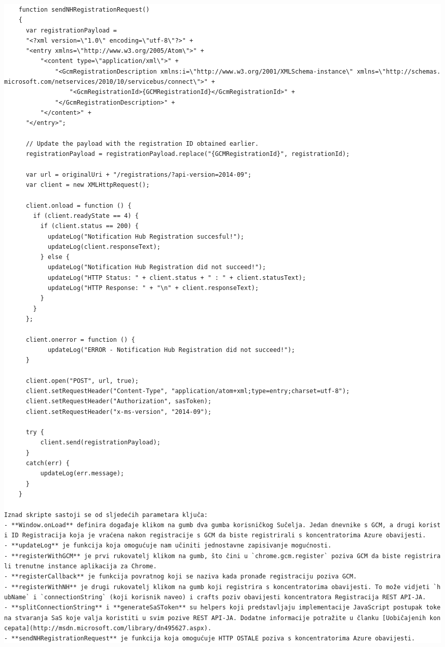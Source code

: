         function sendNHRegistrationRequest()
        {
          var registrationPayload =
          "<?xml version=\"1.0\" encoding=\"utf-8\"?>" +
          "<entry xmlns=\"http://www.w3.org/2005/Atom\">" +
              "<content type=\"application/xml\">" +
                  "<GcmRegistrationDescription xmlns:i=\"http://www.w3.org/2001/XMLSchema-instance\" xmlns=\"http://schemas.microsoft.com/netservices/2010/10/servicebus/connect\">" +
                      "<GcmRegistrationId>{GCMRegistrationId}</GcmRegistrationId>" +
                  "</GcmRegistrationDescription>" +
              "</content>" +
          "</entry>";

          // Update the payload with the registration ID obtained earlier.
          registrationPayload = registrationPayload.replace("{GCMRegistrationId}", registrationId);

          var url = originalUri + "/registrations/?api-version=2014-09";
          var client = new XMLHttpRequest();

          client.onload = function () {
            if (client.readyState == 4) {
              if (client.status == 200) {
                updateLog("Notification Hub Registration succesful!");
                updateLog(client.responseText);
              } else {
                updateLog("Notification Hub Registration did not succeed!");
                updateLog("HTTP Status: " + client.status + " : " + client.statusText);
                updateLog("HTTP Response: " + "\n" + client.responseText);
              }
            }
          };

          client.onerror = function () {
                updateLog("ERROR - Notification Hub Registration did not succeed!");
          }

          client.open("POST", url, true);
          client.setRequestHeader("Content-Type", "application/atom+xml;type=entry;charset=utf-8");
          client.setRequestHeader("Authorization", sasToken);
          client.setRequestHeader("x-ms-version", "2014-09");

          try {
              client.send(registrationPayload);
          }
          catch(err) {
              updateLog(err.message);
          }
        }

    Iznad skripte sastoji se od sljedećih parametara ključa:
    - **Window.onLoad** definira događaje klikom na gumb dva gumba korisničkog Sučelja. Jedan dnevnike s GCM, a drugi koristi ID Registracija koja je vraćena nakon registracije s GCM da biste registrirali s koncentratorima Azure obavijesti.
    - **updateLog** je funkcija koja omogućuje nam učiniti jednostavne zapisivanje mogućnosti.
    - **registerWithGCM** je prvi rukovatelj klikom na gumb, što čini u `chrome.gcm.register` poziva GCM da biste registrirali trenutne instance aplikacija za Chrome.
    - **registerCallback** je funkcija povratnog koji se naziva kada pronađe registraciju poziva GCM.
    - **registerWithNH** je drugi rukovatelj klikom na gumb koji registrira s koncentratorima obavijesti. To može vidjeti `hubName` i `connectionString` (koji korisnik naveo) i crafts poziv obavijesti koncentratora Registracija REST API-JA.
    - **splitConnectionString** i **generateSaSToken** su helpers koji predstavljaju implementacije JavaScript postupak tokena stvaranja SaS koje valja koristiti u svim pozive REST API-JA. Dodatne informacije potražite u članku [Uobičajenih koncepata](http://msdn.microsoft.com/library/dn495627.aspx).
    - **sendNHRegistrationRequest** je funkcija koja omogućuje HTTP OSTALE poziva s koncentratorima Azure obavijesti.